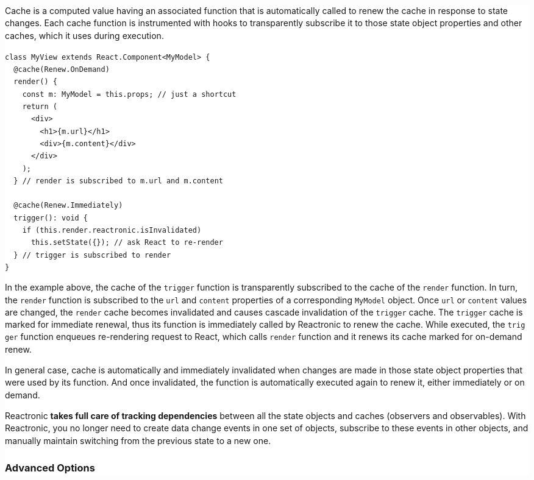 Cache is a computed value having an associated function that
is automatically called to renew the cache in response to state
changes. Each cache function is instrumented with hooks to
transparently subscribe it to those state object properties
and other caches, which it uses during execution.

``` tsx
class MyView extends React.Component<MyModel> {
  @cache(Renew.OnDemand)
  render() {
    const m: MyModel = this.props; // just a shortcut
    return (
      <div>
        <h1>{m.url}</h1>
        <div>{m.content}</div>
      </div>
    );
  } // render is subscribed to m.url and m.content

  @cache(Renew.Immediately)
  trigger(): void {
    if (this.render.reactronic.isInvalidated)
      this.setState({}); // ask React to re-render
  } // trigger is subscribed to render
}
```

In the example above, the cache of the `trigger` function is
transparently subscribed to the cache of the `render` function.
In turn, the `render` function is subscribed to the `url` and
`content` properties of a corresponding `MyModel` object.
Once `url` or `content` values are changed, the `render` cache
becomes invalidated and causes cascade invalidation of the
`trigger` cache. The `trigger` cache is marked for immediate
renewal, thus its function is immediately called by Reactronic
to renew the cache. While executed, the `trigger` function
enqueues re-rendering request to React, which calls `render`
function and it renews its cache marked for on-demand renew.

In general case, cache is automatically and immediately invalidated
when changes are made in those state object properties that were used
by its function. And once invalidated, the function is automatically
executed again to renew it, either immediately or on demand.

Reactronic **takes full care of tracking dependencies** between
all the state objects and caches (observers and observables).
With Reactronic, you no longer need to create data change events
in one set of objects, subscribe to these events in other objects,
and manually maintain switching from the previous state to a new
one.

### Advanced Options

